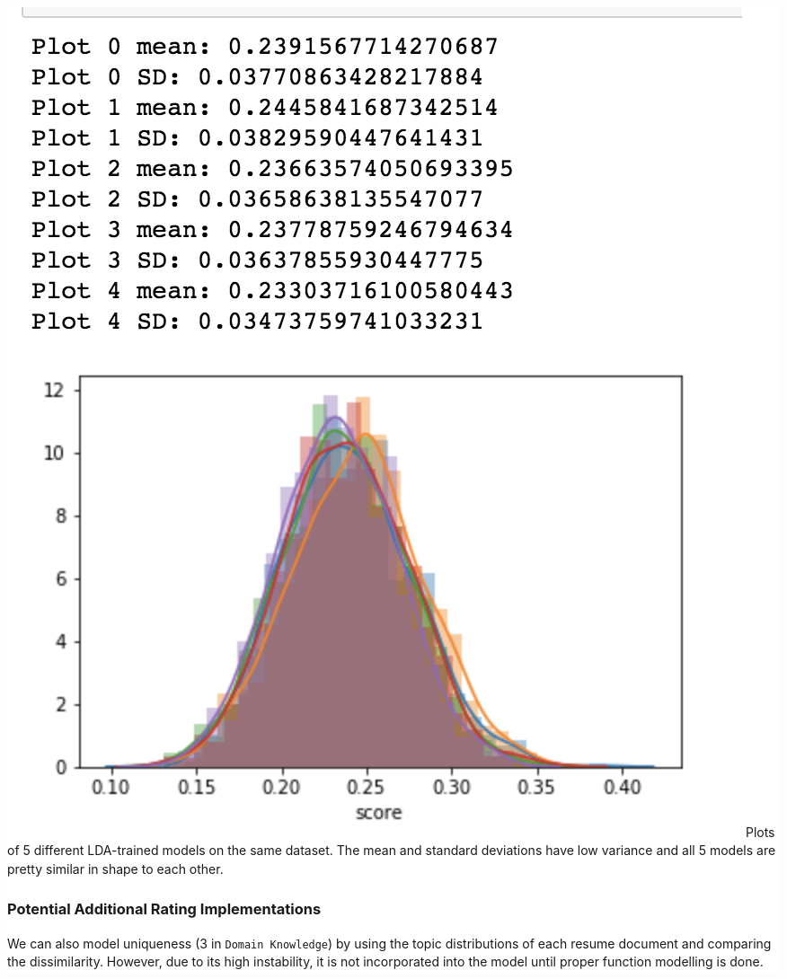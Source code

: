 ![](assets/README-52f82445.png)
Plots of 5 different LDA-trained models on the same dataset. The mean and standard deviations have low variance and all 5 models are pretty similar in shape to each other.

### Potential Additional Rating Implementations
We can also model uniqueness (3 in `Domain Knowledge`) by using the topic distributions of each resume document and comparing the dissimilarity. However, due to its high instability, it is not incorporated into the model until proper function modelling is done.
